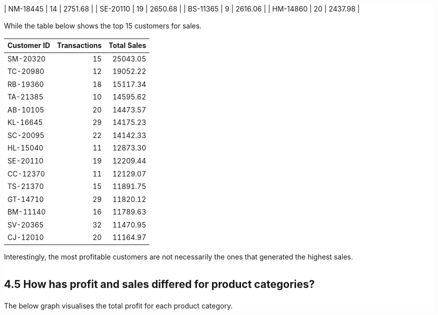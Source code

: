 | NM-18445    |           14 |      2751.68 |
| SE-20110    |           19 |      2650.68 |
| BS-11365    |            9 |      2616.06 |
| HM-14860    |           20 |      2437.98 |

While the table below shows the top 15 customers for sales.

| Customer ID | Transactions | Total Sales |
|:------------|-------------:|------------:|
| SM-20320    |           15 |    25043.05 |
| TC-20980    |           12 |    19052.22 |
| RB-19360    |           18 |    15117.34 |
| TA-21385    |           10 |    14595.62 |
| AB-10105    |           20 |    14473.57 |
| KL-16645    |           29 |    14175.23 |
| SC-20095    |           22 |    14142.33 |
| HL-15040    |           11 |    12873.30 |
| SE-20110    |           19 |    12209.44 |
| CC-12370    |           11 |    12129.07 |
| TS-21370    |           15 |    11891.75 |
| GT-14710    |           29 |    11820.12 |
| BM-11140    |           16 |    11789.63 |
| SV-20365    |           32 |    11470.95 |
| CJ-12010    |           20 |    11164.97 |

Interestingly, the most profitable customers are not necessarily the
ones that generated the highest sales.

## 4.5 How has profit and sales differed for product categories?

The below graph visualises the total profit for each product category.
